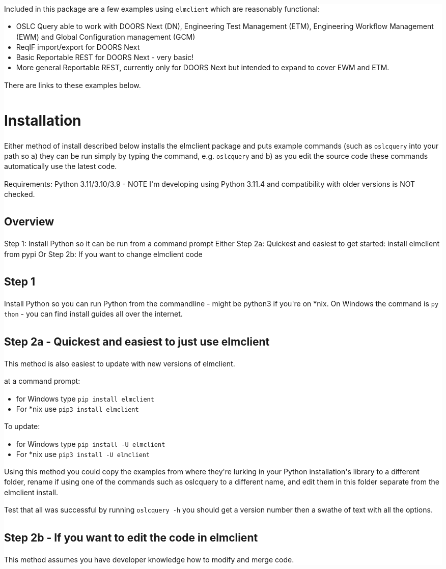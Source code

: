 Included in this package are a few examples using `elmclient` which are reasonably functional:
* OSLC Query able to work with DOORS Next (DN), Engineering Test Management (ETM), Engineering Workflow Management (EWM) and Global Configuration management (GCM)
* ReqIF import/export for DOORS Next
* Basic Reportable REST for DOORS Next - very basic!
* More general Reportable REST, currently only for DOORS Next but intended to expand to cover EWM and ETM.

There are links to these examples below.

Installation
============

Either method of install described below installs the elmclient package and puts example commands (such as `oslcquery` into your path so a) they can be run simply by typing the command, e.g. `oslcquery` and b) as you edit the source code these commands automatically use the latest code.

Requirements: Python 3.11/3.10/3.9 - NOTE I'm developing using Python 3.11.4 and compatibility with older versions is NOT checked.

Overview
--------

Step 1: Install Python so it can be run from a command prompt
Either Step 2a: Quickest and easiest to get started: install elmclient from pypi
Or Step 2b: If you want to change elmclient code

Step 1
------

Install Python so you can run Python from the commandline - might be python3 if you're on *nix. On Windows the command is `python` - you can find install guides all over the internet.

Step 2a - Quickest and easiest to just use elmclient
----------------------------------------------------

This method is also easiest to update with new versions of elmclient.

at a command prompt:
* for Windows type `pip install elmclient`
* For *nix use `pip3 install elmclient`

To update:
* for Windows type `pip install -U elmclient`
* For *nix use `pip3 install -U elmclient`

Using this method you could copy the examples from where they're lurking in your Python installation's library to a different folder, rename if using one of the commands such as oslcquery to a different name, and edit them in this folder separate from the elmclient install.

Test that all was successful by running `oslcquery -h` you should get a version number then a swathe of text with all the options.


Step 2b - If you want to edit the code in elmclient
---------------------------------------------------

This method assumes you have developer knowledge how to modify and merge code.
